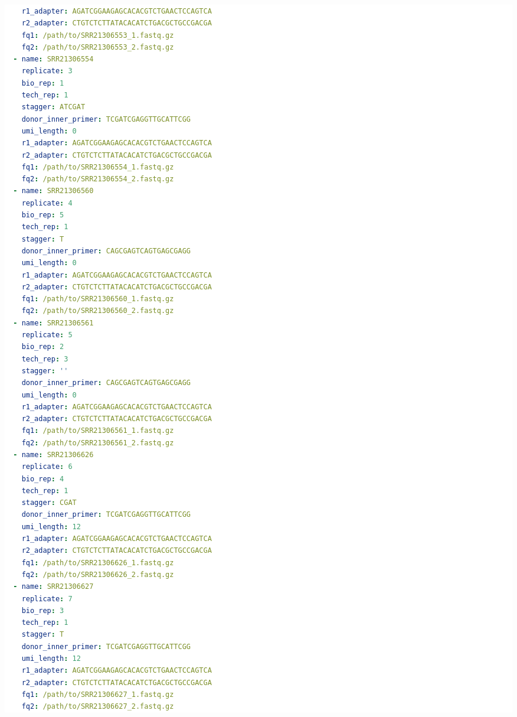 ```yaml
    r1_adapter: AGATCGGAAGAGCACACGTCTGAACTCCAGTCA
    r2_adapter: CTGTCTCTTATACACATCTGACGCTGCCGACGA
    fq1: /path/to/SRR21306553_1.fastq.gz
    fq2: /path/to/SRR21306553_2.fastq.gz
  - name: SRR21306554
    replicate: 3
    bio_rep: 1
    tech_rep: 1
    stagger: ATCGAT
    donor_inner_primer: TCGATCGAGGTTGCATTCGG
    umi_length: 0
    r1_adapter: AGATCGGAAGAGCACACGTCTGAACTCCAGTCA
    r2_adapter: CTGTCTCTTATACACATCTGACGCTGCCGACGA
    fq1: /path/to/SRR21306554_1.fastq.gz
    fq2: /path/to/SRR21306554_2.fastq.gz
  - name: SRR21306560
    replicate: 4
    bio_rep: 5
    tech_rep: 1
    stagger: T
    donor_inner_primer: CAGCGAGTCAGTGAGCGAGG
    umi_length: 0
    r1_adapter: AGATCGGAAGAGCACACGTCTGAACTCCAGTCA
    r2_adapter: CTGTCTCTTATACACATCTGACGCTGCCGACGA
    fq1: /path/to/SRR21306560_1.fastq.gz
    fq2: /path/to/SRR21306560_2.fastq.gz
  - name: SRR21306561
    replicate: 5
    bio_rep: 2
    tech_rep: 3
    stagger: ''
    donor_inner_primer: CAGCGAGTCAGTGAGCGAGG
    umi_length: 0
    r1_adapter: AGATCGGAAGAGCACACGTCTGAACTCCAGTCA
    r2_adapter: CTGTCTCTTATACACATCTGACGCTGCCGACGA
    fq1: /path/to/SRR21306561_1.fastq.gz
    fq2: /path/to/SRR21306561_2.fastq.gz
  - name: SRR21306626
    replicate: 6
    bio_rep: 4
    tech_rep: 1
    stagger: CGAT
    donor_inner_primer: TCGATCGAGGTTGCATTCGG
    umi_length: 12
    r1_adapter: AGATCGGAAGAGCACACGTCTGAACTCCAGTCA
    r2_adapter: CTGTCTCTTATACACATCTGACGCTGCCGACGA
    fq1: /path/to/SRR21306626_1.fastq.gz
    fq2: /path/to/SRR21306626_2.fastq.gz
  - name: SRR21306627
    replicate: 7
    bio_rep: 3
    tech_rep: 1
    stagger: T
    donor_inner_primer: TCGATCGAGGTTGCATTCGG
    umi_length: 12
    r1_adapter: AGATCGGAAGAGCACACGTCTGAACTCCAGTCA
    r2_adapter: CTGTCTCTTATACACATCTGACGCTGCCGACGA
    fq1: /path/to/SRR21306627_1.fastq.gz
    fq2: /path/to/SRR21306627_2.fastq.gz
```

